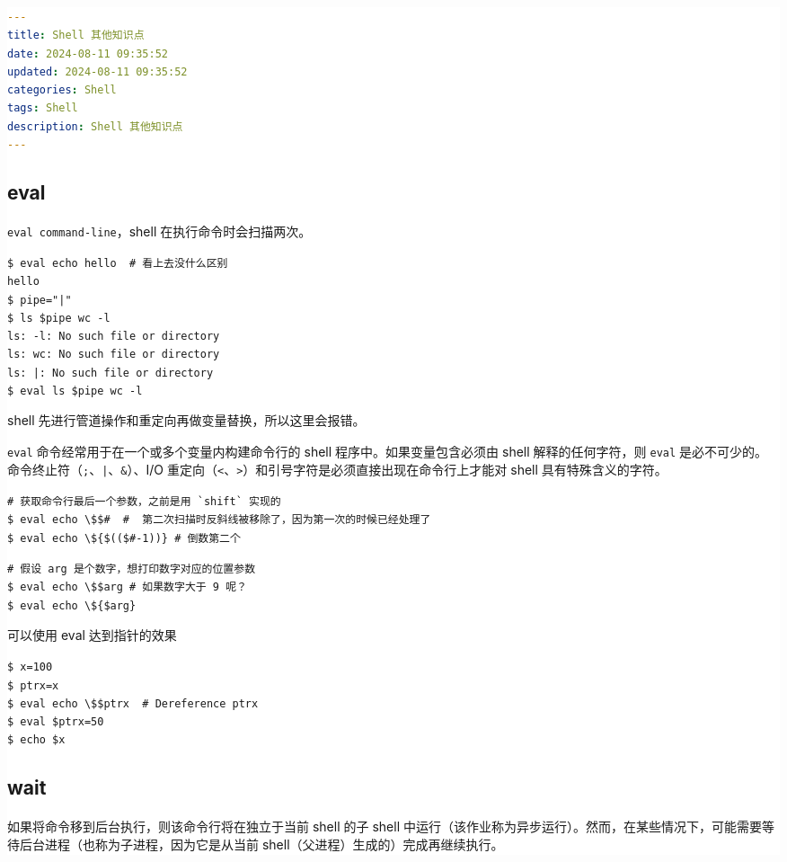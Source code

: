 ```yaml
---
title: Shell 其他知识点
date: 2024-08-11 09:35:52
updated: 2024-08-11 09:35:52
categories: Shell
tags: Shell
description: Shell 其他知识点
---
```


## eval
`eval command-line`，shell 在执行命令时会扫描两次。

```shell
$ eval echo hello  # 看上去没什么区别
hello
$ pipe="|"
$ ls $pipe wc -l
ls: -l: No such file or directory
ls: wc: No such file or directory
ls: |: No such file or directory
$ eval ls $pipe wc -l
```

shell 先进行管道操作和重定向再做变量替换，所以这里会报错。

`eval` 命令经常用于在一个或多个变量内构建命令行的 shell 程序中。如果变量包含必须由 shell 解释的任何字符，则 `eval` 是必不可少的。命令终止符（`;`、`|`、`&`）、I/O 重定向（`<`、`>`）和引号字符是必须直接出现在命令行上才能对 shell 具有特殊含义的字符。

```shell
# 获取命令行最后一个参数，之前是用 `shift` 实现的
$ eval echo \$$#  #  第二次扫描时反斜线被移除了，因为第一次的时候已经处理了
$ eval echo \${$(($#-1))} # 倒数第二个
```

```shell
# 假设 arg 是个数字，想打印数字对应的位置参数
$ eval echo \$$arg # 如果数字大于 9 呢？
$ eval echo \${$arg}
```

可以使用 eval 达到指针的效果

```shell
$ x=100
$ ptrx=x
$ eval echo \$$ptrx  # Dereference ptrx
$ eval $ptrx=50 
$ echo $x
```

## wait
如果将命令移到后台执行，则该命令行将在独立于当前 shell 的子 shell 中运行（该作业称为异步运行）。然而，在某些情况下，可能需要等待后台进程（也称为子进程，因为它是从当前 shell（父进程）生成的）完成再继续执行。
